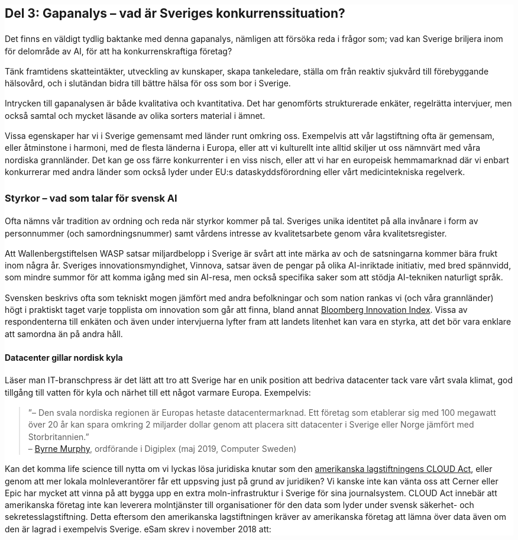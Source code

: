 ## Del 3: Gapanalys – vad är Sveriges konkurrenssituation?
Det finns en väldigt tydlig baktanke med denna gapanalys, nämligen att försöka reda i frågor som; vad kan Sverige briljera inom för delområde av AI, för att ha konkurrenskraftiga företag?

Tänk framtidens skatteintäkter, utveckling av kunskaper, skapa tankeledare, ställa om från reaktiv sjukvård till förebyggande hälsovård, och i slutändan bidra till bättre hälsa för oss som bor i Sverige.

Intrycken till gapanalysen är både kvalitativa och kvantitativa. Det har genomförts strukturerade enkäter, regelrätta intervjuer, men också samtal och mycket läsande av olika sorters material i ämnet.

Vissa egenskaper har vi i Sverige gemensamt med länder runt omkring oss. Exempelvis att vår lagstiftning ofta är gemensam, eller åtminstone i harmoni, med de flesta länderna i Europa, eller att vi kulturellt inte alltid skiljer ut oss nämnvärt med våra nordiska grannländer. Det kan ge oss färre konkurrenter i en viss nisch, eller att vi har en europeisk hemmamarknad där vi enbart konkurrerar med andra länder som också lyder under EU:s dataskyddsförordning eller vårt medicintekniska regelverk.

### Styrkor – vad som talar för svensk AI
Ofta nämns vår tradition av ordning och reda när styrkor kommer på tal. Sveriges unika identitet på alla invånare i form av personnummer (och samordningsnummer) samt vårdens intresse av kvalitetsarbete genom våra kvalitetsregister.

Att Wallenbergstiftelsen WASP satsar miljardbelopp i Sverige är svårt att inte märka av och de satsningarna kommer bära frukt inom några år. Sveriges innovationsmyndighet, Vinnova, satsar även de pengar på olika AI-inriktade initiativ, med bred spännvidd, som mindre summor för att komma igång med sin AI-resa, men också specifika saker som att stödja AI-tekniken naturligt språk.

Svensken beskrivs ofta som tekniskt mogen jämfört med andra befolkningar och som nation rankas vi (och våra grannländer) högt i praktiskt taget varje topplista om innovation som går att finna, bland annat [Bloomberg Innovation Index](https://www.bloomberg.com/news/articles/2019-01-22/germany-nearly-catches-korea-as-innovation-champ-u-s-rebounds). Vissa av respondenterna till enkäten och även under intervjuerna lyfter fram att landets litenhet kan vara en styrka, att det bör vara enklare att samordna än på andra håll.

#### Datacenter gillar nordisk kyla
Läser man IT-branschpress är det lätt att tro att Sverige har en unik position att bedriva datacenter tack vare vårt svala klimat, god tillgång till vatten för kyla och närhet till ett något varmare Europa. Exempelvis:

> ”– Den svala nordiska regionen är Europas hetaste datacentermarknad. Ett företag som etablerar sig med 100 megawatt över 20 år kan spara omkring 2 miljarder dollar genom att placera sitt datacenter i Sverige eller Norge jämfört med Storbritannien.”  
> – [Byrne Murphy](https://computersweden.idg.se/2.2683/1.718332/digiplex-datacenterbolag), ordförande i Digiplex (maj 2019, Computer Sweden)  

Kan det komma life science till nytta om vi lyckas lösa juridiska knutar som den [amerikanska lagstiftningens CLOUD Act](https://en.wikipedia.org/wiki/CLOUD_Act), eller genom att mer lokala molnleverantörer får ett uppsving just på grund av juridiken? Vi kanske inte kan vänta oss att Cerner eller Epic har mycket att vinna på att bygga upp en extra moln-infrastruktur i Sverige för sina journalsystem. CLOUD Act innebär att amerikanska företag inte kan leverera molntjänster till organisationer för den data som lyder under svensk säkerhet- och sekretesslagstiftning. Detta eftersom den amerikanska lagstiftningen kräver av amerikanska företag att lämna över data även om den är lagrad i exempelvis Sverige. eSam skrev i november 2018 att:
